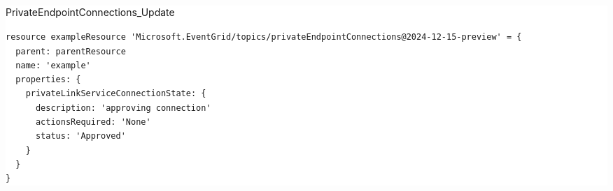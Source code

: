 PrivateEndpointConnections_Update
```bicep
resource exampleResource 'Microsoft.EventGrid/topics/privateEndpointConnections@2024-12-15-preview' = {
  parent: parentResource 
  name: 'example'
  properties: {
    privateLinkServiceConnectionState: {
      description: 'approving connection'
      actionsRequired: 'None'
      status: 'Approved'
    }
  }
}
```

